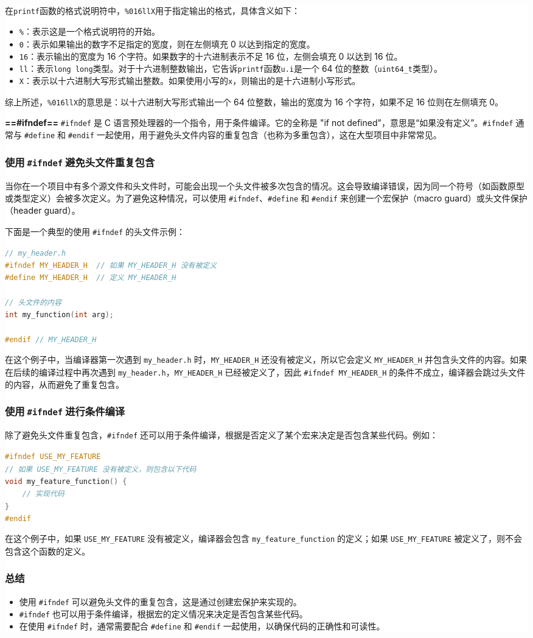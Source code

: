 在`printf`函数的格式说明符中，`%016llX`用于指定输出的格式，具体含义如下：

- `%`：表示这是一个格式说明符的开始。
- `0`：表示如果输出的数字不足指定的宽度，则在左侧填充 0 以达到指定的宽度。
- `16`：表示输出的宽度为 16 个字符。如果数字的十六进制表示不足 16 位，左侧会填充 0 以达到 16 位。
- `ll`：表示`long long`类型。对于十六进制整数输出，它告诉`printf`函数`u.i`是一个 64 位的整数（`uint64_t`类型）。
- `X`：表示以十六进制大写形式输出整数。如果使用小写的`x`，则输出的是十六进制小写形式。

综上所述，`%016llX`的意思是：以十六进制大写形式输出一个 64 位整数，输出的宽度为 16 个字符，如果不足 16 位则在左侧填充 0。

**==#ifndef==**
`#ifndef` 是 C 语言预处理器的一个指令，用于条件编译。它的全称是 "if not defined"，意思是“如果没有定义”。`#ifndef` 通常与 `#define` 和 `#endif` 一起使用，用于避免头文件内容的重复包含（也称为多重包含），这在大型项目中非常常见。

### 使用 `#ifndef` 避免头文件重复包含

当你在一个项目中有多个源文件和头文件时，可能会出现一个头文件被多次包含的情况。这会导致编译错误，因为同一个符号（如函数原型或类型定义）会被多次定义。为了避免这种情况，可以使用 `#ifndef`、`#define` 和 `#endif` 来创建一个宏保护（macro guard）或头文件保护（header guard）。

下面是一个典型的使用 `#ifndef` 的头文件示例：

```c
// my_header.h
#ifndef MY_HEADER_H  // 如果 MY_HEADER_H 没有被定义
#define MY_HEADER_H  // 定义 MY_HEADER_H

// 头文件的内容
int my_function(int arg);

#endif // MY_HEADER_H
```

在这个例子中，当编译器第一次遇到 `my_header.h` 时，`MY_HEADER_H` 还没有被定义，所以它会定义 `MY_HEADER_H` 并包含头文件的内容。如果在后续的编译过程中再次遇到 `my_header.h`，`MY_HEADER_H` 已经被定义了，因此 `#ifndef MY_HEADER_H` 的条件不成立，编译器会跳过头文件的内容，从而避免了重复包含。

### 使用 `#ifndef` 进行条件编译

除了避免头文件重复包含，`#ifndef` 还可以用于条件编译，根据是否定义了某个宏来决定是否包含某些代码。例如：

```c
#ifndef USE_MY_FEATURE
// 如果 USE_MY_FEATURE 没有被定义，则包含以下代码
void my_feature_function() {
    // 实现代码
}
#endif
```

在这个例子中，如果 `USE_MY_FEATURE` 没有被定义，编译器会包含 `my_feature_function` 的定义；如果 `USE_MY_FEATURE` 被定义了，则不会包含这个函数的定义。

### 总结

- 使用 `#ifndef` 可以避免头文件的重复包含，这是通过创建宏保护来实现的。
- `#ifndef` 也可以用于条件编译，根据宏的定义情况来决定是否包含某些代码。
- 在使用 `#ifndef` 时，通常需要配合 `#define` 和 `#endif` 一起使用，以确保代码的正确性和可读性。
